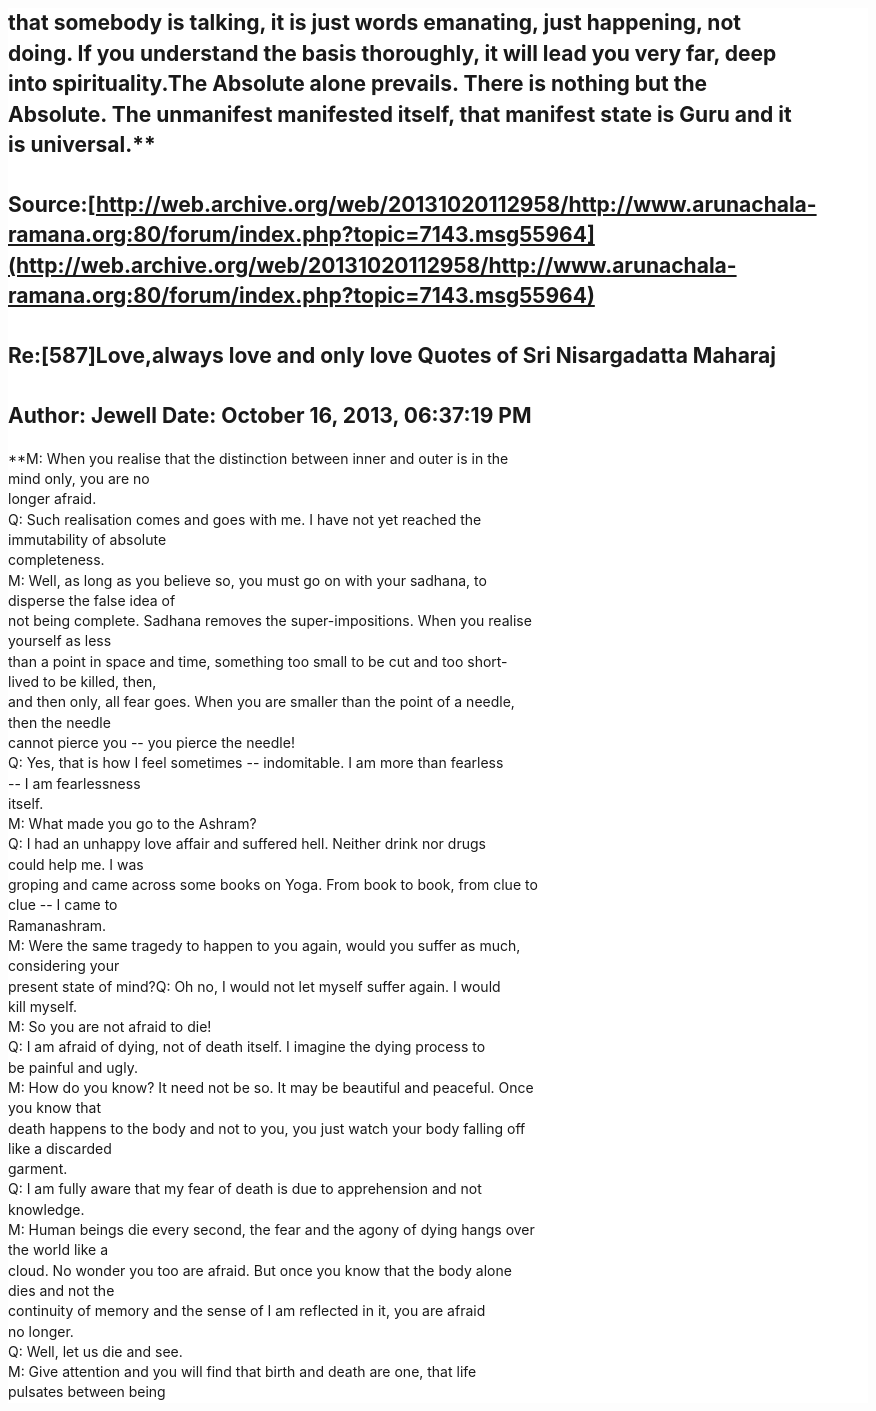 that somebody is talking, it is just words emanating, just happening, not  
doing. If you understand the basis thoroughly, it will lead you very far, deep  
into spirituality.The Absolute alone prevails. There is nothing but the  
Absolute. The unmanifest manifested itself, that manifest state is Guru and it  
is universal.**
 ---  
Source:[http://web.archive.org/web/20131020112958/http://www.arunachala-ramana.org:80/forum/index.php?topic=7143.msg55964](http://web.archive.org/web/20131020112958/http://www.arunachala-ramana.org:80/forum/index.php?topic=7143.msg55964)   
---  

## Re:[587]Love,always love and only love Quotes of Sri Nisargadatta Maharaj  
Author: Jewell              Date: October 16, 2013, 06:37:19 PM  
---  
**M: When you realise that the distinction between inner and outer is in the  
mind only, you are no   
longer afraid.   
Q: Such realisation comes and goes with me. I have not yet reached the  
immutability of absolute   
completeness.   
M: Well, as long as you believe so, you must go on with your sadhana, to  
disperse the false idea of   
not being complete. Sadhana removes the super-impositions. When you realise  
yourself as less   
than a point in space and time, something too small to be cut and too short-  
lived to be killed, then,   
and then only, all fear goes. When you are smaller than the point of a needle,  
then the needle   
cannot pierce you -- you pierce the needle!   
Q: Yes, that is how I feel sometimes -- indomitable. I am more than fearless  
-- I am fearlessness   
itself.   
M: What made you go to the Ashram?   
Q: I had an unhappy love affair and suffered hell. Neither drink nor drugs  
could help me. I was   
groping and came across some books on Yoga. From book to book, from clue to  
clue -- I came to   
Ramanashram.   
M: Were the same tragedy to happen to you again, would you suffer as much,  
considering your   
present state of mind?Q: Oh no, I would not let myself suffer again. I would  
kill myself.   
M: So you are not afraid to die!   
Q: I am afraid of dying, not of death itself. I imagine the dying process to  
be painful and ugly.   
M: How do you know? It need not be so. It may be beautiful and peaceful. Once  
you know that   
death happens to the body and not to you, you just watch your body falling off  
like a discarded   
garment.   
Q: I am fully aware that my fear of death is due to apprehension and not  
knowledge.   
M: Human beings die every second, the fear and the agony of dying hangs over  
the world like a   
cloud. No wonder you too are afraid. But once you know that the body alone  
dies and not the   
continuity of memory and the sense of I am reflected in it, you are afraid  
no longer.   
Q: Well, let us die and see.   
M: Give attention and you will find that birth and death are one, that life  
pulsates between being   